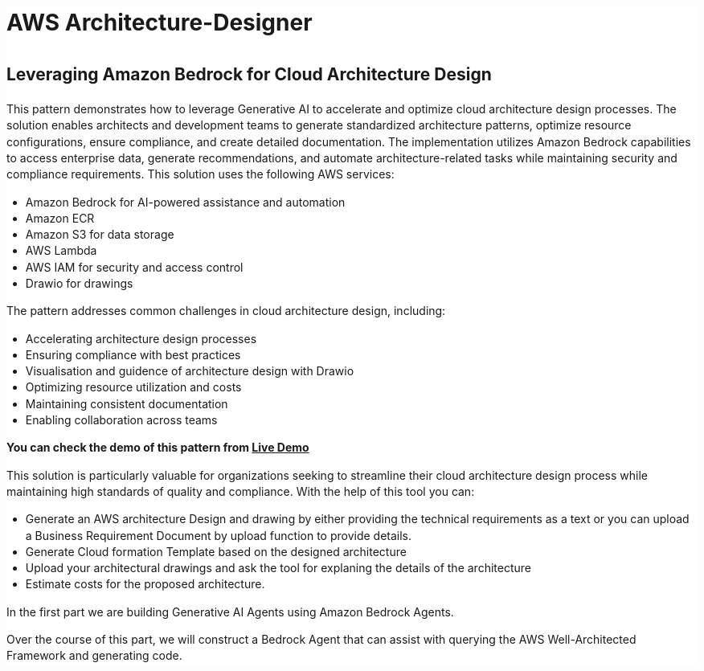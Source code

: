 # AWS Architecture-Designer

## Leveraging Amazon Bedrock for Cloud Architecture Design

This pattern demonstrates how to leverage Generative AI to accelerate and optimize cloud architecture design processes. The solution enables architects and development teams to generate standardized architecture patterns, optimize resource configurations, ensure compliance, and create detailed documentation. The implementation utilizes Amazon Bedrock capabilities to access enterprise data, generate recommendations, and automate architecture-related tasks while maintaining security and compliance requirements. This solution uses the following AWS services:

- Amazon Bedrock for AI-powered assistance and automation
- Amazon ECR
- Amazon S3 for data storage
- AWS Lambda
- AWS IAM for security and access control
- Drawio for drawings


The pattern addresses common challenges in cloud architecture design, including:

- Accelerating architecture design processes
- Ensuring compliance with best practices
- Visualisation and guidence of architecture design with Drawio
- Optimizing resource utilization and costs
- Maintaining consistent documentation
- Enabling collaboration across teams



**You can check the demo of this pattern from [Live Demo](http://35.94.27.240:8501/)**



This solution is particularly valuable for organizations seeking to streamline their cloud architecture design process while maintaining high standards of quality and compliance. With the help of this tool you can:

- Generate an AWS architecture Design and drawing by either providing the technical requirements as a text or you can upload a Business Requirement Document by upload function to provide details.
- Generate Cloud formation Template based on the designed architecture
- Upload your architectural drawings and ask the tool for explaning the details of the architecture
- Estimate costs for the proposed architecture.

In the first part we are building Generative AI Agents using Amazon Bedrock Agents.

Over the course of this part, we will construct a Bedrock Agent that can assist with querying the AWS Well-Architected Framework and generating code.
